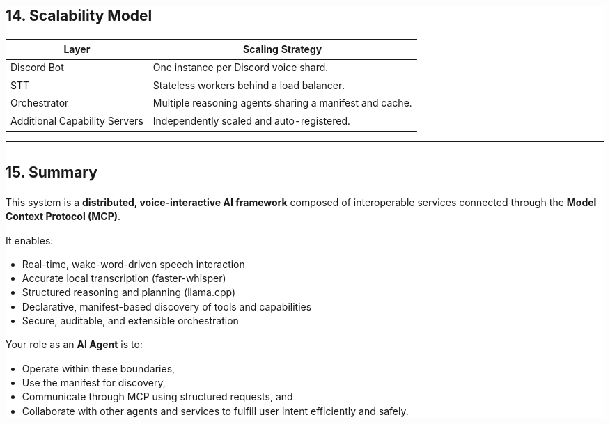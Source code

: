 
## 14. Scalability Model

| Layer              | Scaling Strategy                                        |
| ------------------ | ------------------------------------------------------- |
| Discord Bot        | One instance per Discord voice shard.                   |
| STT                | Stateless workers behind a load balancer.               |
| Orchestrator       | Multiple reasoning agents sharing a manifest and cache. |
| Additional Capability Servers | Independently scaled and auto-registered.               |

---

## 15. Summary

This system is a **distributed, voice-interactive AI framework** composed of interoperable services connected through the **Model Context Protocol (MCP)**.

It enables:

* Real-time, wake-word-driven speech interaction
* Accurate local transcription (faster-whisper)
* Structured reasoning and planning (llama.cpp)
* Declarative, manifest-based discovery of tools and capabilities
* Secure, auditable, and extensible orchestration

Your role as an **AI Agent** is to:

* Operate within these boundaries,
* Use the manifest for discovery,
* Communicate through MCP using structured requests, and
* Collaborate with other agents and services to fulfill user intent efficiently and safely.
